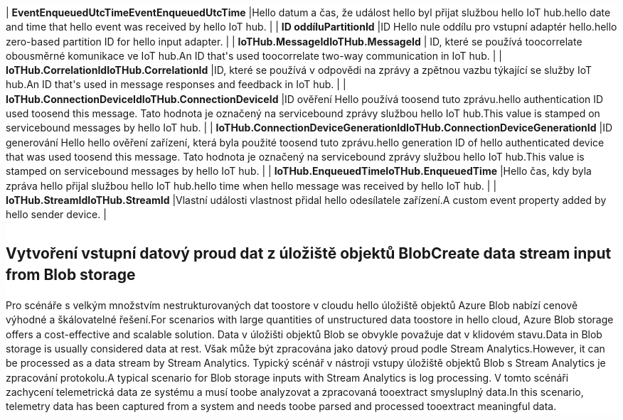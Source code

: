 | <span data-ttu-id="b1f4f-213">**EventEnqueuedUtcTime**</span><span class="sxs-lookup"><span data-stu-id="b1f4f-213">**EventEnqueuedUtcTime**</span></span> |<span data-ttu-id="b1f4f-214">Hello datum a čas, že událost hello byl přijat službou hello IoT hub.</span><span class="sxs-lookup"><span data-stu-id="b1f4f-214">hello date and time that hello event was received by hello IoT hub.</span></span> |
| <span data-ttu-id="b1f4f-215">**ID oddílu**</span><span class="sxs-lookup"><span data-stu-id="b1f4f-215">**PartitionId**</span></span> |<span data-ttu-id="b1f4f-216">ID Hello nule oddílu pro vstupní adaptér hello.</span><span class="sxs-lookup"><span data-stu-id="b1f4f-216">hello zero-based partition ID for hello input adapter.</span></span> |
| <span data-ttu-id="b1f4f-217">**IoTHub.MessageId**</span><span class="sxs-lookup"><span data-stu-id="b1f4f-217">**IoTHub.MessageId**</span></span> | <span data-ttu-id="b1f4f-218">ID, které se používá toocorrelate obousměrné komunikace ve IoT hub.</span><span class="sxs-lookup"><span data-stu-id="b1f4f-218">An ID that's used toocorrelate two-way communication in IoT hub.</span></span> |
| <span data-ttu-id="b1f4f-219">**IoTHub.CorrelationId**</span><span class="sxs-lookup"><span data-stu-id="b1f4f-219">**IoTHub.CorrelationId**</span></span> |<span data-ttu-id="b1f4f-220">ID, které se používá v odpovědi na zprávy a zpětnou vazbu týkající se služby IoT hub.</span><span class="sxs-lookup"><span data-stu-id="b1f4f-220">An ID that's used in message responses and feedback in IoT hub.</span></span> |
| <span data-ttu-id="b1f4f-221">**IoTHub.ConnectionDeviceId**</span><span class="sxs-lookup"><span data-stu-id="b1f4f-221">**IoTHub.ConnectionDeviceId**</span></span> |<span data-ttu-id="b1f4f-222">ID ověření Hello používá toosend tuto zprávu.</span><span class="sxs-lookup"><span data-stu-id="b1f4f-222">hello authentication ID used toosend this message.</span></span> <span data-ttu-id="b1f4f-223">Tato hodnota je označený na servicebound zprávy službou hello IoT hub.</span><span class="sxs-lookup"><span data-stu-id="b1f4f-223">This value is stamped on servicebound messages by hello IoT hub.</span></span> |
| <span data-ttu-id="b1f4f-224">**IoTHub.ConnectionDeviceGenerationId**</span><span class="sxs-lookup"><span data-stu-id="b1f4f-224">**IoTHub.ConnectionDeviceGenerationId**</span></span> |<span data-ttu-id="b1f4f-225">ID generování Hello hello ověření zařízení, která byla použité toosend tuto zprávu.</span><span class="sxs-lookup"><span data-stu-id="b1f4f-225">hello generation ID of hello authenticated device that was used toosend this message.</span></span> <span data-ttu-id="b1f4f-226">Tato hodnota je označený na servicebound zprávy službou hello IoT hub.</span><span class="sxs-lookup"><span data-stu-id="b1f4f-226">This value is stamped on servicebound messages by hello IoT hub.</span></span> |
| <span data-ttu-id="b1f4f-227">**IoTHub.EnqueuedTime**</span><span class="sxs-lookup"><span data-stu-id="b1f4f-227">**IoTHub.EnqueuedTime**</span></span> |<span data-ttu-id="b1f4f-228">Hello čas, kdy byla zpráva hello přijal službou hello IoT hub.</span><span class="sxs-lookup"><span data-stu-id="b1f4f-228">hello time when hello message was received by hello IoT hub.</span></span> |
| <span data-ttu-id="b1f4f-229">**IoTHub.StreamId**</span><span class="sxs-lookup"><span data-stu-id="b1f4f-229">**IoTHub.StreamId**</span></span> |<span data-ttu-id="b1f4f-230">Vlastní události vlastnost přidal hello odesílatele zařízení.</span><span class="sxs-lookup"><span data-stu-id="b1f4f-230">A custom event property added by hello sender device.</span></span> |


## <a name="create-data-stream-input-from-blob-storage"></a><span data-ttu-id="b1f4f-231">Vytvoření vstupní datový proud dat z úložiště objektů Blob</span><span class="sxs-lookup"><span data-stu-id="b1f4f-231">Create data stream input from Blob storage</span></span>
<span data-ttu-id="b1f4f-232">Pro scénáře s velkým množstvím nestrukturovaných dat toostore v cloudu hello úložiště objektů Azure Blob nabízí cenově výhodné a škálovatelné řešení.</span><span class="sxs-lookup"><span data-stu-id="b1f4f-232">For scenarios with large quantities of unstructured data toostore in hello cloud, Azure Blob storage offers a cost-effective and scalable solution.</span></span> <span data-ttu-id="b1f4f-233">Data v úložišti objektů Blob se obvykle považuje dat v klidovém stavu.</span><span class="sxs-lookup"><span data-stu-id="b1f4f-233">Data in Blob storage is usually considered data at rest.</span></span> <span data-ttu-id="b1f4f-234">Však může být zpracována jako datový proud podle Stream Analytics.</span><span class="sxs-lookup"><span data-stu-id="b1f4f-234">However, it can be processed as a data stream by Stream Analytics.</span></span> <span data-ttu-id="b1f4f-235">Typický scénář v nástroji vstupy úložiště objektů Blob s Stream Analytics je zpracování protokolu.</span><span class="sxs-lookup"><span data-stu-id="b1f4f-235">A typical scenario for Blob storage inputs with Stream Analytics is log processing.</span></span> <span data-ttu-id="b1f4f-236">V tomto scénáři zachycení telemetrická data ze systému a musí toobe analyzovat a zpracovaná tooextract smysluplný data.</span><span class="sxs-lookup"><span data-stu-id="b1f4f-236">In this scenario, telemetry data has been captured from a system and needs toobe parsed and processed tooextract meaningful data.</span></span>
